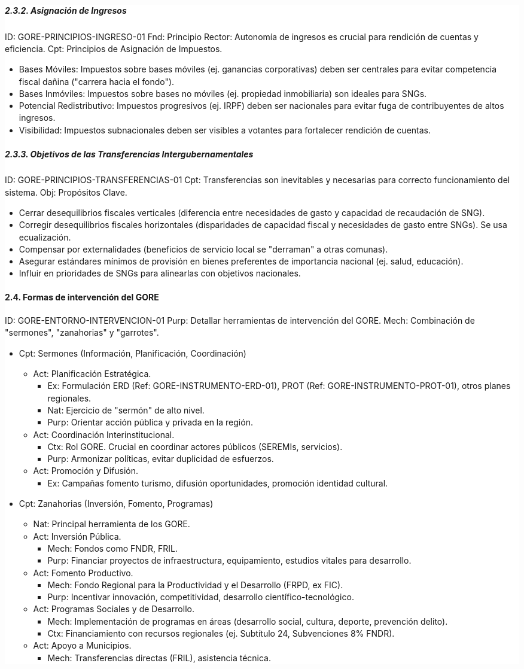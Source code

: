##### 2.3.2. Asignación de Ingresos

ID: GORE-PRINCIPIOS-INGRESO-01
Fnd: Principio Rector: Autonomía de ingresos es crucial para rendición de cuentas y eficiencia.
Cpt: Principios de Asignación de Impuestos.

- Bases Móviles: Impuestos sobre bases móviles (ej. ganancias corporativas) deben ser centrales para evitar competencia fiscal dañina ("carrera hacia el fondo").
- Bases Inmóviles: Impuestos sobre bases no móviles (ej. propiedad inmobiliaria) son ideales para SNGs.
- Potencial Redistributivo: Impuestos progresivos (ej. IRPF) deben ser nacionales para evitar fuga de contribuyentes de altos ingresos.
- Visibilidad: Impuestos subnacionales deben ser visibles a votantes para fortalecer rendición de cuentas.

##### 2.3.3. Objetivos de las Transferencias Intergubernamentales

ID: GORE-PRINCIPIOS-TRANSFERENCIAS-01
Cpt: Transferencias son inevitables y necesarias para correcto funcionamiento del sistema.
Obj: Propósitos Clave.

- Cerrar desequilibrios fiscales verticales (diferencia entre necesidades de gasto y capacidad de recaudación de SNG).
- Corregir desequilibrios fiscales horizontales (disparidades de capacidad fiscal y necesidades de gasto entre SNGs). Se usa ecualización.
- Compensar por externalidades (beneficios de servicio local se "derraman" a otras comunas).
- Asegurar estándares mínimos de provisión en bienes preferentes de importancia nacional (ej. salud, educación).
- Influir en prioridades de SNGs para alinearlas con objetivos nacionales.

#### 2.4. Formas de intervención del GORE

ID: GORE-ENTORNO-INTERVENCION-01
Purp: Detallar herramientas de intervención del GORE.
Mech: Combinación de "sermones", "zanahorias" y "garrotes".

- Cpt: Sermones (Información, Planificación, Coordinación)
  - Act: Planificación Estratégica.
    - Ex: Formulación ERD (Ref: GORE-INSTRUMENTO-ERD-01), PROT (Ref: GORE-INSTRUMENTO-PROT-01), otros planes regionales.
    - Nat: Ejercicio de "sermón" de alto nivel.
    - Purp: Orientar acción pública y privada en la región.
  - Act: Coordinación Interinstitucional.
    - Ctx: Rol GORE. Crucial en coordinar actores públicos (SEREMIs, servicios).
    - Purp: Armonizar políticas, evitar duplicidad de esfuerzos.
  - Act: Promoción y Difusión.
    - Ex: Campañas fomento turismo, difusión oportunidades, promoción identidad cultural.

- Cpt: Zanahorias (Inversión, Fomento, Programas)
  - Nat: Principal herramienta de los GORE.
  - Act: Inversión Pública.
    - Mech: Fondos como FNDR, FRIL.
    - Purp: Financiar proyectos de infraestructura, equipamiento, estudios vitales para desarrollo.
  - Act: Fomento Productivo.
    - Mech: Fondo Regional para la Productividad y el Desarrollo (FRPD, ex FIC).
    - Purp: Incentivar innovación, competitividad, desarrollo científico-tecnológico.
  - Act: Programas Sociales y de Desarrollo.
    - Mech: Implementación de programas en áreas (desarrollo social, cultura, deporte, prevención delito).
    - Ctx: Financiamiento con recursos regionales (ej. Subtítulo 24, Subvenciones 8% FNDR).
  - Act: Apoyo a Municipios.
    - Mech: Transferencias directas (FRIL), asistencia técnica.

